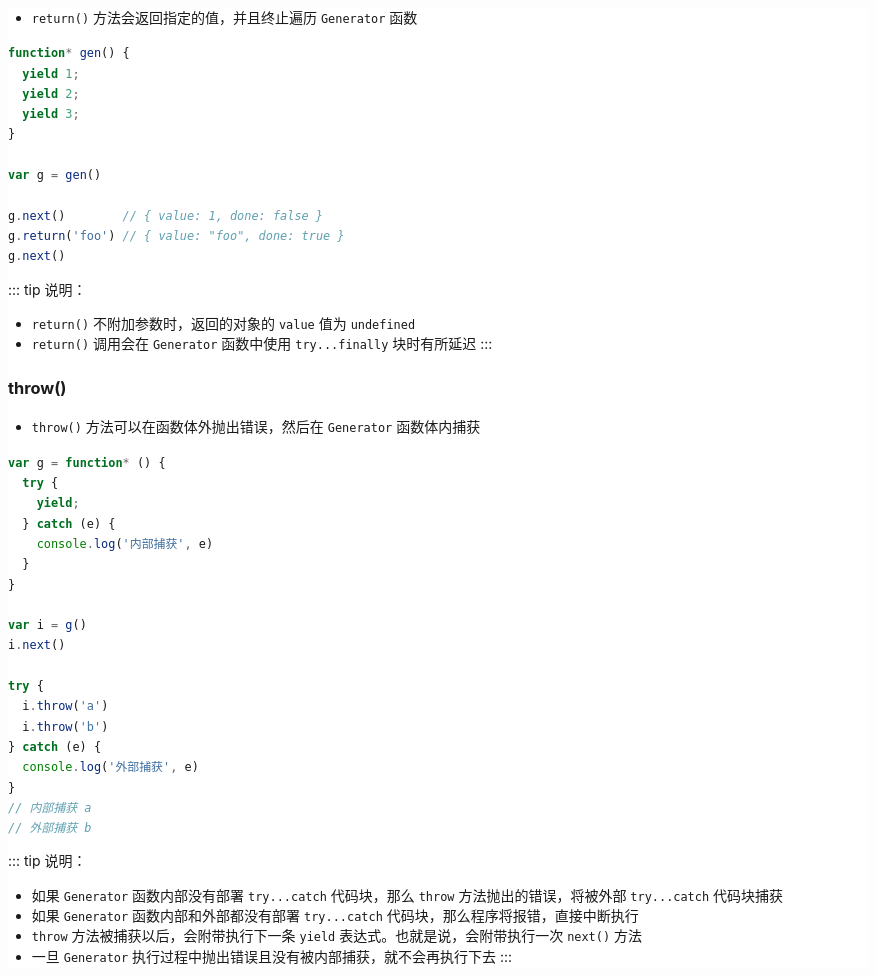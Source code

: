 + `return()` 方法会返回指定的值，并且终止遍历 `Generator` 函数

```js
function* gen() {
  yield 1;
  yield 2;
  yield 3;
}

var g = gen()

g.next()        // { value: 1, done: false }
g.return('foo') // { value: "foo", done: true }
g.next() 
```

::: tip 说明：
+ `return()` 不附加参数时，返回的对象的 `value` 值为 `undefined`
+ `return()` 调用会在 `Generator` 函数中使用 `try...finally` 块时有所延迟
:::


### throw()

+ `throw()` 方法可以在函数体外抛出错误，然后在 `Generator` 函数体内捕获

```js
var g = function* () {
  try {
    yield;
  } catch (e) {
    console.log('内部捕获', e)
  }
}

var i = g()
i.next()

try {
  i.throw('a')
  i.throw('b')
} catch (e) {
  console.log('外部捕获', e)
}
// 内部捕获 a
// 外部捕获 b
```

::: tip 说明：
+ 如果 `Generator` 函数内部没有部署 `try...catch` 代码块，那么 `throw` 方法抛出的错误，将被外部 `try...catch` 代码块捕获
+ 如果 `Generator` 函数内部和外部都没有部署 `try...catch` 代码块，那么程序将报错，直接中断执行
+ `throw` 方法被捕获以后，会附带执行下一条 `yield` 表达式。也就是说，会附带执行一次 `next()` 方法
+ 一旦 `Generator` 执行过程中抛出错误且没有被内部捕获，就不会再执行下去
:::
